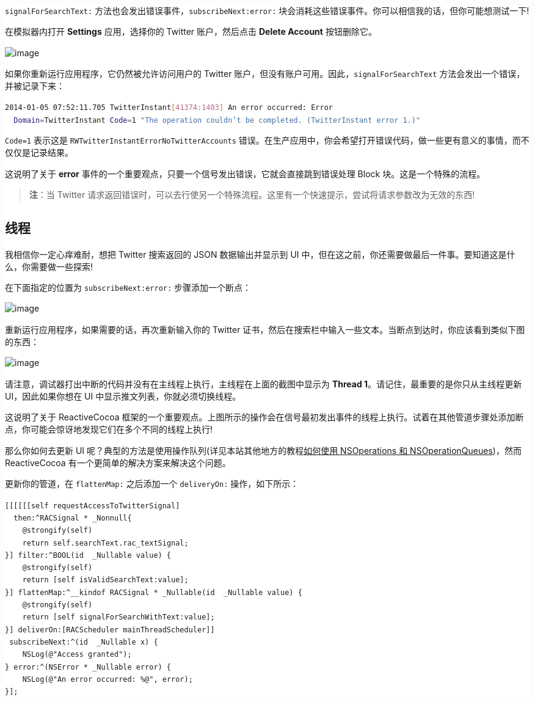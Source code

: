 `signalForSearchText:` 方法也会发出错误事件，`subscribeNext:error:` 块会消耗这些错误事件。你可以相信我的话，但你可能想测试一下!

在模拟器内打开 **Settings** 应用，选择你的 Twitter 账户，然后点击 **Delete Account** 按钮删除它。

![image](https://upload-images.jianshu.io/upload_images/2648731-cffbc9f4bf6ad641.jpg?imageMogr2/auto-orient/strip%7CimageView2/2/w/1240)

如果你重新运行应用程序，它仍然被允许访问用户的 Twitter 账户，但没有账户可用。因此，`signalForSearchText` 方法会发出一个错误，并被记录下来：

```bash
2014-01-05 07:52:11.705 TwitterInstant[41374:1403] An error occurred: Error 
  Domain=TwitterInstant Code=1 "The operation couldn’t be completed. (TwitterInstant error 1.)"
```

`Code=1` 表示这是 `RWTwitterInstantErrorNoTwitterAccounts` 错误。在生产应用中，你会希望打开错误代码，做一些更有意义的事情，而不仅仅是记录结果。

这说明了关于 **error** 事件的一个重要观点，只要一个信号发出错误，它就会直接跳到错误处理 Block 块。这是一个特殊的流程。

> **注**：当 Twitter 请求返回错误时，可以去行使另一个特殊流程。这里有一个快速提示，尝试将请求参数改为无效的东西!

## 线程

我相信你一定心痒难耐，想把 Twitter 搜索返回的 JSON 数据输出并显示到 UI 中，但在这之前，你还需要做最后一件事。要知道这是什么，你需要做一些探索!

在下面指定的位置为 `subscribeNext:error:` 步骤添加一个断点：

![image](https://upload-images.jianshu.io/upload_images/2648731-a4bad31b61b73fff.jpg?imageMogr2/auto-orient/strip%7CimageView2/2/w/1240)

重新运行应用程序，如果需要的话，再次重新输入你的 Twitter 证书，然后在搜索栏中输入一些文本。当断点到达时，你应该看到类似下图的东西：

![image](https://upload-images.jianshu.io/upload_images/2648731-b03f9410f7da168f.jpg?imageMogr2/auto-orient/strip%7CimageView2/2/w/1240)

请注意，调试器打出中断的代码并没有在主线程上执行，主线程在上面的截图中显示为 **Thread 1**。请记住，最重要的是你只从主线程更新 UI，因此如果你想在 UI 中显示推文列表，你就必须切换线程。

这说明了关于 ReactiveCocoa 框架的一个重要观点。上图所示的操作会在信号最初发出事件的线程上执行。试着在其他管道步骤处添加断点，你可能会惊讶地发现它们在多个不同的线程上执行!

那么你如何去更新 UI 呢？典型的方法是使用操作队列(详见本站其他地方的教程[如何使用 NSOperations 和 NSOperationQueues](https://www.raywenderlich.com/?p=19788))，然而 ReactiveCocoa 有一个更简单的解决方案来解决这个问题。

更新你的管道，在 `flattenMap:` 之后添加一个 `deliveryOn:` 操作，如下所示：

```objc
[[[[[[self requestAccessToTwitterSignal]
  then:^RACSignal * _Nonnull{
    @strongify(self)
    return self.searchText.rac_textSignal;
}] filter:^BOOL(id  _Nullable value) {
    @strongify(self)
    return [self isValidSearchText:value];
}] flattenMap:^__kindof RACSignal * _Nullable(id  _Nullable value) {
    @strongify(self)
    return [self signalForSearchWithText:value];
}] deliverOn:[RACScheduler mainThreadScheduler]]
 subscribeNext:^(id  _Nullable x) {
    NSLog(@"Access granted");
} error:^(NSError * _Nullable error) {
    NSLog(@"An error occurred: %@", error);
}];
```
